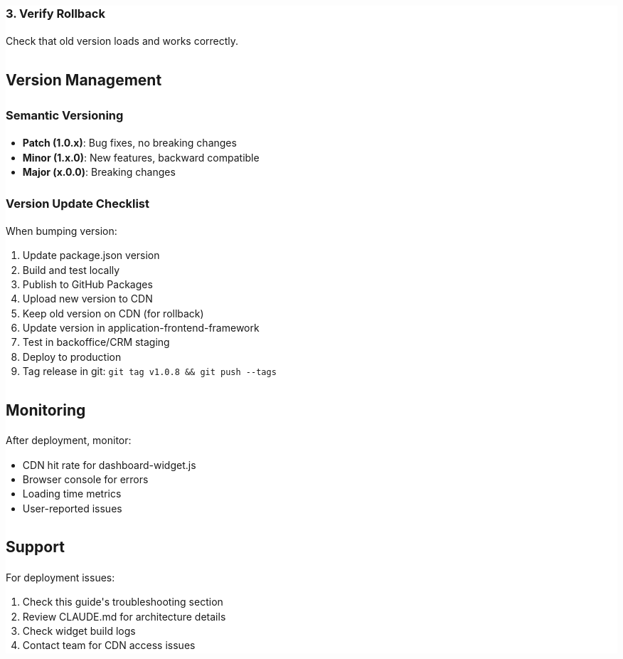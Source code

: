 ### 3. Verify Rollback

Check that old version loads and works correctly.

## Version Management

### Semantic Versioning

- **Patch (1.0.x)**: Bug fixes, no breaking changes
- **Minor (1.x.0)**: New features, backward compatible
- **Major (x.0.0)**: Breaking changes

### Version Update Checklist

When bumping version:

1. Update package.json version
2. Build and test locally
3. Publish to GitHub Packages
4. Upload new version to CDN
5. Keep old version on CDN (for rollback)
6. Update version in application-frontend-framework
7. Test in backoffice/CRM staging
8. Deploy to production
9. Tag release in git: `git tag v1.0.8 && git push --tags`

## Monitoring

After deployment, monitor:

- CDN hit rate for dashboard-widget.js
- Browser console for errors
- Loading time metrics
- User-reported issues

## Support

For deployment issues:
1. Check this guide's troubleshooting section
2. Review CLAUDE.md for architecture details
3. Check widget build logs
4. Contact team for CDN access issues
